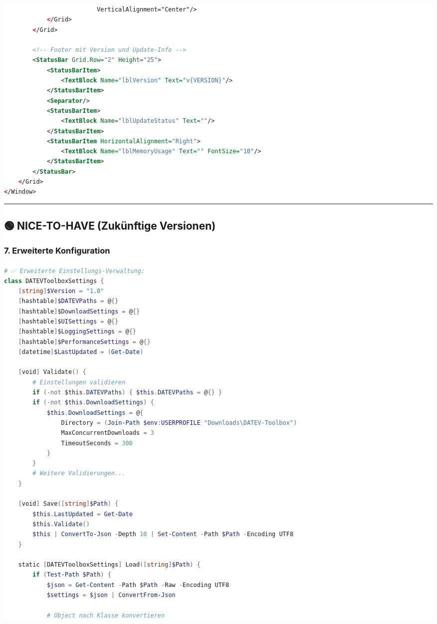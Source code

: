```xml
                          VerticalAlignment="Center"/>
            </Grid>
        </Grid>
        
        <!-- Footer mit Version und Update-Info -->
        <StatusBar Grid.Row="2" Height="25">
            <StatusBarItem>
                <TextBlock Name="lblVersion" Text="v{VERSION}"/>
            </StatusBarItem>
            <Separator/>
            <StatusBarItem>
                <TextBlock Name="lblUpdateStatus" Text=""/>
            </StatusBarItem>
            <StatusBarItem HorizontalAlignment="Right">
                <TextBlock Name="lblMemoryUsage" Text="" FontSize="10"/>
            </StatusBarItem>
        </StatusBar>
    </Grid>
</Window>
```

---

## 🟢 **NICE-TO-HAVE** (Zukünftige Versionen)

### 7. Erweiterte Konfiguration

```powershell
# ✅ Erweiterte Einstellungs-Verwaltung:
class DATEVToolboxSettings {
    [string]$Version = "1.0"
    [hashtable]$DATEVPaths = @{}
    [hashtable]$DownloadSettings = @{}
    [hashtable]$UISettings = @{}
    [hashtable]$LoggingSettings = @{}
    [hashtable]$PerformanceSettings = @{}
    [datetime]$LastUpdated = (Get-Date)
    
    [void] Validate() {
        # Einstellungen validieren
        if (-not $this.DATEVPaths) { $this.DATEVPaths = @{} }
        if (-not $this.DownloadSettings) { 
            $this.DownloadSettings = @{
                Directory = (Join-Path $env:USERPROFILE "Downloads\DATEV-Toolbox")
                MaxConcurrentDownloads = 3
                TimeoutSeconds = 300
            }
        }
        # Weitere Validierungen...
    }
    
    [void] Save([string]$Path) {
        $this.LastUpdated = Get-Date
        $this.Validate()
        $this | ConvertTo-Json -Depth 10 | Set-Content -Path $Path -Encoding UTF8
    }
    
    static [DATEVToolboxSettings] Load([string]$Path) {
        if (Test-Path $Path) {
            $json = Get-Content -Path $Path -Raw -Encoding UTF8
            $settings = $json | ConvertFrom-Json
            
            # Object nach Klasse konvertieren
```